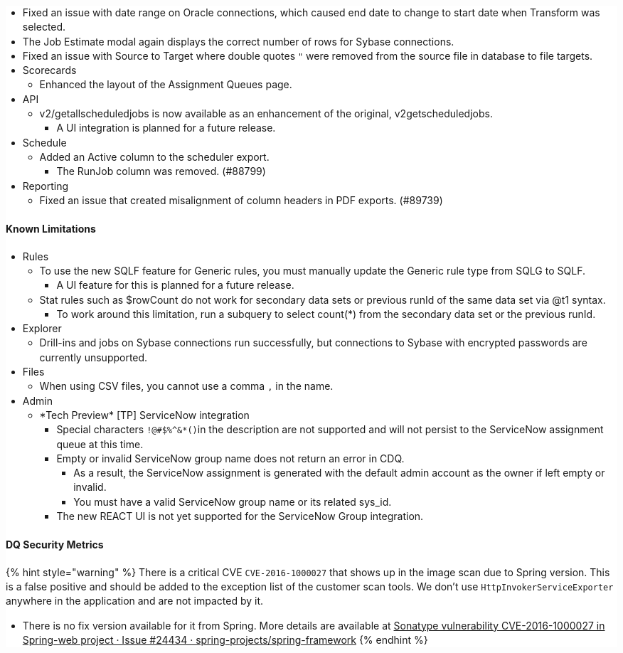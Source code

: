   * Fixed an issue with date range on Oracle connections, which caused end date to change to start date when Transform was selected.
  * The Job Estimate modal again displays the correct number of rows for Sybase connections.
  * Fixed an issue with Source to Target where double quotes `"` were removed from the source file in database to file targets.&#x20;
* Scorecards
  * Enhanced the layout of the Assignment Queues page.
* API
  * v2/getallscheduledjobs is now available as an enhancement of the original, v2getscheduledjobs.
    * A UI integration is planned for a future release.
* Schedule
  * Added an Active column to the scheduler export.&#x20;
    * The RunJob column was removed. (#88799)
* Reporting
  * Fixed an issue that created misalignment of column headers in PDF exports. (#89739)

#### Known Limitations

* Rules
  * To use the new SQLF feature for Generic rules, you must manually update the Generic rule type from SQLG to SQLF.
    * A UI feature for this is planned for a future release.
  * Stat rules such as $rowCount do not work for secondary data sets or previous runId of the same data set via @t1 syntax.
    * To work around this limitation, run a subquery to select count(\*) from the secondary data set or the previous runId.
* Explorer
  * Drill-ins and jobs on Sybase connections run successfully, but connections to Sybase with encrypted passwords are currently unsupported.
* Files
  * When using CSV files, you cannot use a comma `,` in the name.
* Admin
  * \*Tech Preview\* \[TP] ServiceNow integration
    * Special characters `!@#$%^&*()`in the description are not supported and will not persist to the ServiceNow assignment queue at this time.
    * Empty or invalid ServiceNow group name does not return an error in CDQ.
      * As a result, the ServiceNow assignment is generated with the default admin account as the owner if left empty or invalid.
      * You must have a valid ServiceNow group name or its related sys\_id.&#x20;
    * The new REACT UI is not yet supported for the ServiceNow Group integration.

#### DQ Security Metrics

{% hint style="warning" %}
There is a critical CVE `CVE-2016-1000027` that shows up in the image scan due to Spring version. This is a false positive and should be added to the exception list of the customer scan tools. We don’t use `HttpInvokerServiceExporter` anywhere in the application and are not impacted by it.

* There is no fix version available for it from Spring. More details are available at [Sonatype vulnerability CVE-2016-1000027 in Spring-web project · Issue #24434 · spring-projects/spring-framework](https://github.com/spring-projects/spring-framework/issues/24434)
{% endhint %}
